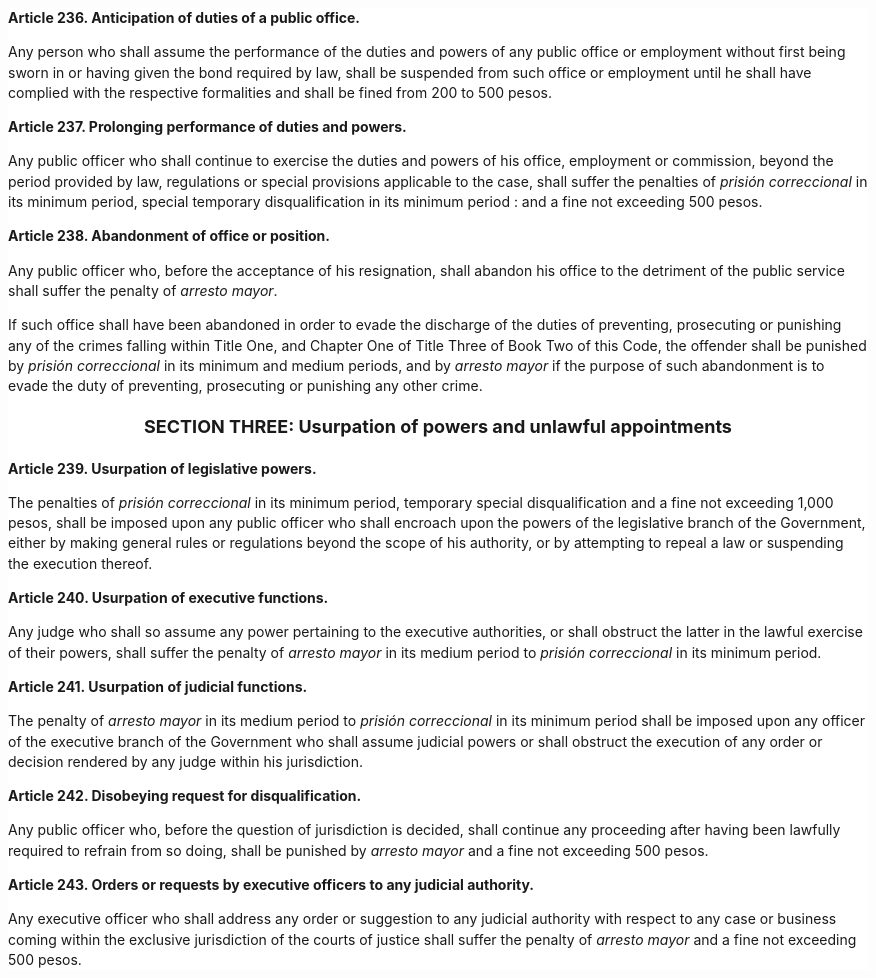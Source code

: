 **Article 236. Anticipation of duties of a public office.**

Any person who shall assume the performance of the duties and powers of any public office or employment without first being sworn in or having given the bond required by law, shall be suspended from such office or employment until he shall have complied with the respective formalities and shall be fined from 200 to 500 pesos.

**Article 237. Prolonging performance of duties and powers.**

Any public officer who shall continue to exercise the duties and powers of his office, employment or commission, beyond the period provided by law, regulations or special provisions applicable to the case, shall suffer the penalties of *prisión correccional* in its minimum period, special temporary disqualification in its minimum period  : and a fine not exceeding 500 pesos.

**Article 238. Abandonment of office or position.**

Any public officer who, before the acceptance of his resignation, shall abandon his office to the detriment of the public service shall suffer the penalty of *arresto mayor*.

If such office shall have been abandoned in order to evade the discharge of the duties of preventing, prosecuting or punishing any of the crimes falling within Title One, and Chapter One of Title Three of Book Two of this Code, the offender shall be punished by *prisión correccional* in its minimum and medium periods, and by *arresto mayor* if the purpose of such abandonment is to evade the duty of preventing, prosecuting or punishing any other crime.

<p style="text-align:center; font-size: 18px; font-weight: bold;"> SECTION THREE: Usurpation of powers and unlawful appointments  </p>

**Article 239. Usurpation of legislative powers.**

The penalties of *prisión correccional* in its minimum period, temporary special disqualification and a fine not exceeding 1,000 pesos, shall be imposed upon any public officer who shall encroach upon the powers of the legislative branch of the Government, either by making general rules or regulations beyond the scope of his authority, or by attempting to repeal a law or suspending the execution thereof.

**Article 240. Usurpation of executive functions.**

Any judge who shall so assume any power pertaining to the executive authorities, or shall obstruct the latter in the lawful exercise of their powers, shall suffer the penalty of *arresto mayor* in its medium period to *prisión correccional* in its minimum period.

**Article 241. Usurpation of judicial functions.**

The penalty of *arresto mayor* in its medium period to *prisión correccional* in its minimum period shall be imposed upon any officer of the executive branch of the Government who shall assume judicial powers or shall obstruct the execution of any order or decision rendered by any judge within his jurisdiction.

**Article 242. Disobeying request for disqualification.**

Any public officer who, before the question of jurisdiction is decided, shall continue any proceeding after having been lawfully required to refrain from so doing, shall be punished by *arresto mayor* and a fine not exceeding 500 pesos.

**Article 243. Orders or requests by executive officers to any judicial authority.**

Any executive officer who shall address any order or suggestion to any judicial authority with respect to any case or business coming within the exclusive jurisdiction of the courts of justice shall suffer the penalty of *arresto mayor* and a fine not exceeding 500 pesos.

